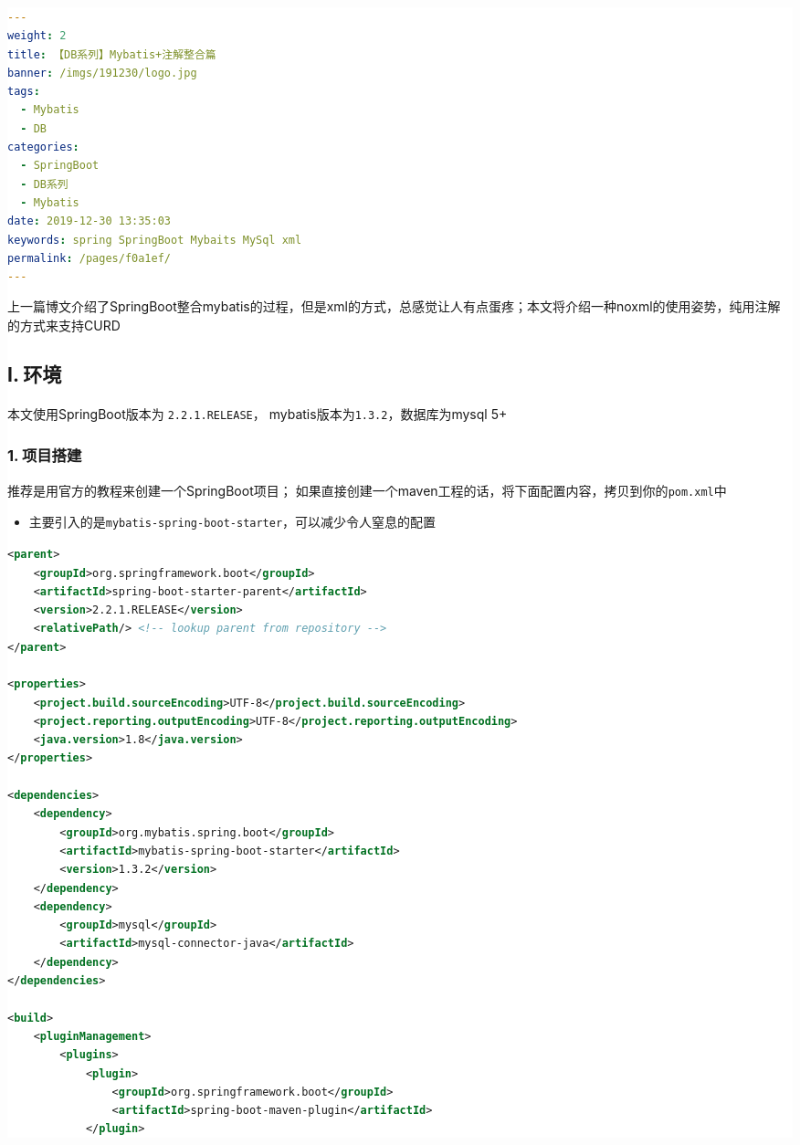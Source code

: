 ```yaml
---
weight: 2
title: 【DB系列】Mybatis+注解整合篇
banner: /imgs/191230/logo.jpg
tags: 
  - Mybatis
  - DB
categories: 
  - SpringBoot
  - DB系列
  - Mybatis
date: 2019-12-30 13:35:03
keywords: spring SpringBoot Mybaits MySql xml
permalink: /pages/f0a1ef/
---
```


上一篇博文介绍了SpringBoot整合mybatis的过程，但是xml的方式，总感觉让人有点蛋疼；本文将介绍一种noxml的使用姿势，纯用注解的方式来支持CURD



## I. 环境

本文使用SpringBoot版本为 `2.2.1.RELEASE`， mybatis版本为`1.3.2`，数据库为mysql 5+

### 1. 项目搭建

推荐是用官方的教程来创建一个SpringBoot项目； 如果直接创建一个maven工程的话，将下面配置内容，拷贝到你的`pom.xml`中

- 主要引入的是`mybatis-spring-boot-starter`，可以减少令人窒息的配置


```xml
<parent>
    <groupId>org.springframework.boot</groupId>
    <artifactId>spring-boot-starter-parent</artifactId>
    <version>2.2.1.RELEASE</version>
    <relativePath/> <!-- lookup parent from repository -->
</parent>

<properties>
    <project.build.sourceEncoding>UTF-8</project.build.sourceEncoding>
    <project.reporting.outputEncoding>UTF-8</project.reporting.outputEncoding>
    <java.version>1.8</java.version>
</properties>

<dependencies>
    <dependency>
        <groupId>org.mybatis.spring.boot</groupId>
        <artifactId>mybatis-spring-boot-starter</artifactId>
        <version>1.3.2</version>
    </dependency>
    <dependency>
        <groupId>mysql</groupId>
        <artifactId>mysql-connector-java</artifactId>
    </dependency>
</dependencies>

<build>
    <pluginManagement>
        <plugins>
            <plugin>
                <groupId>org.springframework.boot</groupId>
                <artifactId>spring-boot-maven-plugin</artifactId>
            </plugin>
```